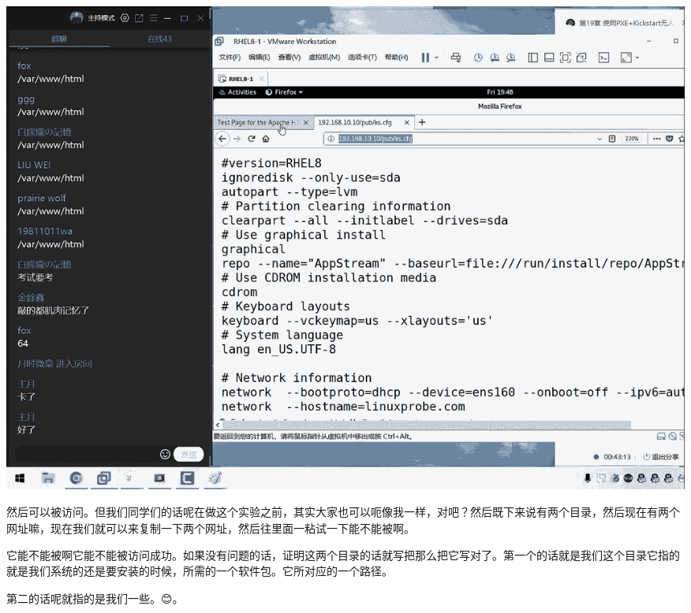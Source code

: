 ![](img/1288ed6dae38dd7017a3068edab1487a_84.png)

然后可以被访问。但我们同学们的话呢在做这个实验之前，其实大家也可以呃像我一样，对吧？然后既下来说有两个目录，然后现在有两个网址嘛，现在我们就可以来复制一下两个网址，然后往里面一粘试一下能不能被啊。

它能不能被啊它能不能被访问成功。如果没有问题的话，证明这两个目录的话就写把那么把它写对了。第一个的话就是我们这个目录它指的就是我们系统的还是要安装的时候，所需的一个软件包。它所对应的一个路径。

第二的话呢就指的是我们一些。😊。
